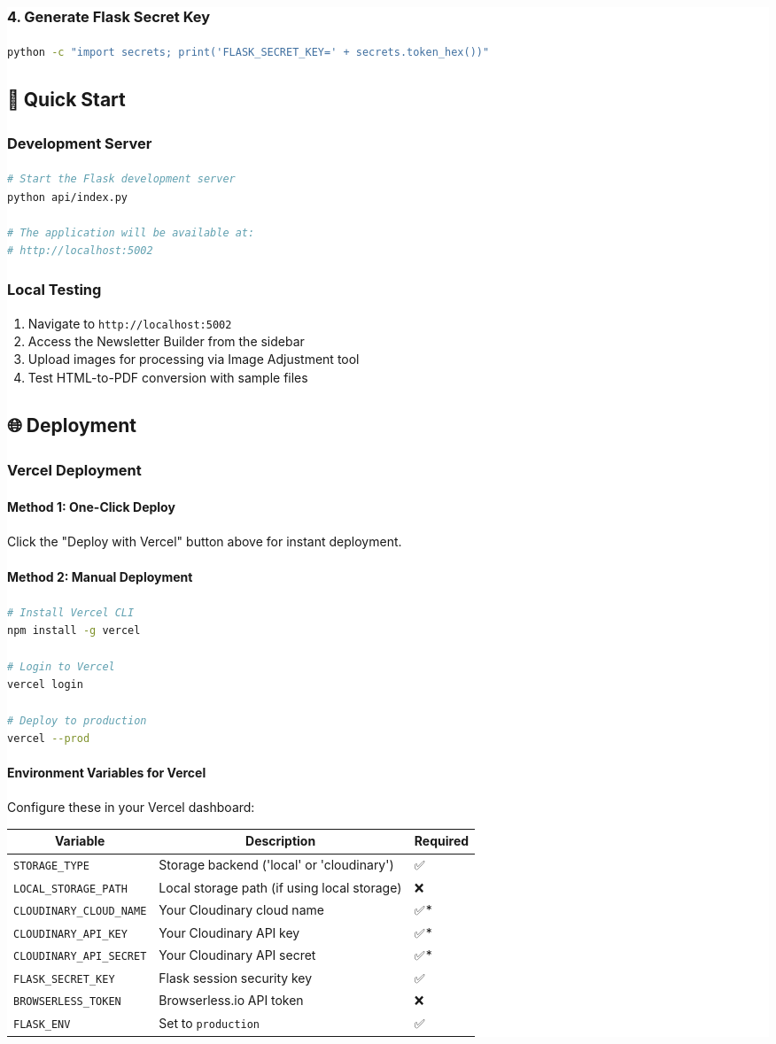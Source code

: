 ### 4. Generate Flask Secret Key
```bash
python -c "import secrets; print('FLASK_SECRET_KEY=' + secrets.token_hex())"
```

## 🚀 Quick Start

### Development Server
```bash
# Start the Flask development server
python api/index.py

# The application will be available at:
# http://localhost:5002
```

### Local Testing
1. Navigate to `http://localhost:5002`
2. Access the Newsletter Builder from the sidebar
3. Upload images for processing via Image Adjustment tool
4. Test HTML-to-PDF conversion with sample files

## 🌐 Deployment

### Vercel Deployment

#### Method 1: One-Click Deploy
Click the "Deploy with Vercel" button above for instant deployment.

#### Method 2: Manual Deployment
```bash
# Install Vercel CLI
npm install -g vercel

# Login to Vercel
vercel login

# Deploy to production
vercel --prod
```

#### Environment Variables for Vercel
Configure these in your Vercel dashboard:

| Variable | Description | Required |
|----------|-------------|----------|
| `STORAGE_TYPE` | Storage backend ('local' or 'cloudinary') | ✅ |
| `LOCAL_STORAGE_PATH` | Local storage path (if using local storage) | ❌ |
| `CLOUDINARY_CLOUD_NAME` | Your Cloudinary cloud name | ✅* |
| `CLOUDINARY_API_KEY` | Your Cloudinary API key | ✅* |
| `CLOUDINARY_API_SECRET` | Your Cloudinary API secret | ✅* |
| `FLASK_SECRET_KEY` | Flask session security key | ✅ |
| `BROWSERLESS_TOKEN` | Browserless.io API token | ❌ |
| `FLASK_ENV` | Set to `production` | ✅ |
